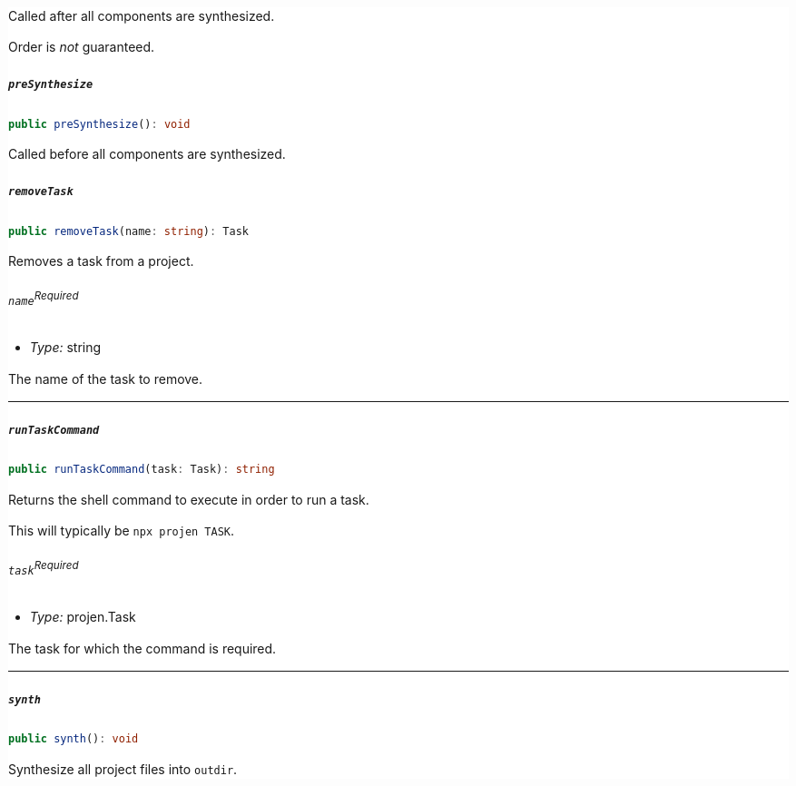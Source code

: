 Called after all components are synthesized.

Order is *not* guaranteed.

##### `preSynthesize` <a name="preSynthesize" id="@taimos/projen.PrivateTaimosCdkApp.preSynthesize"></a>

```typescript
public preSynthesize(): void
```

Called before all components are synthesized.

##### `removeTask` <a name="removeTask" id="@taimos/projen.PrivateTaimosCdkApp.removeTask"></a>

```typescript
public removeTask(name: string): Task
```

Removes a task from a project.

###### `name`<sup>Required</sup> <a name="name" id="@taimos/projen.PrivateTaimosCdkApp.removeTask.parameter.name"></a>

- *Type:* string

The name of the task to remove.

---

##### `runTaskCommand` <a name="runTaskCommand" id="@taimos/projen.PrivateTaimosCdkApp.runTaskCommand"></a>

```typescript
public runTaskCommand(task: Task): string
```

Returns the shell command to execute in order to run a task.

This will
typically be `npx projen TASK`.

###### `task`<sup>Required</sup> <a name="task" id="@taimos/projen.PrivateTaimosCdkApp.runTaskCommand.parameter.task"></a>

- *Type:* projen.Task

The task for which the command is required.

---

##### `synth` <a name="synth" id="@taimos/projen.PrivateTaimosCdkApp.synth"></a>

```typescript
public synth(): void
```

Synthesize all project files into `outdir`.
